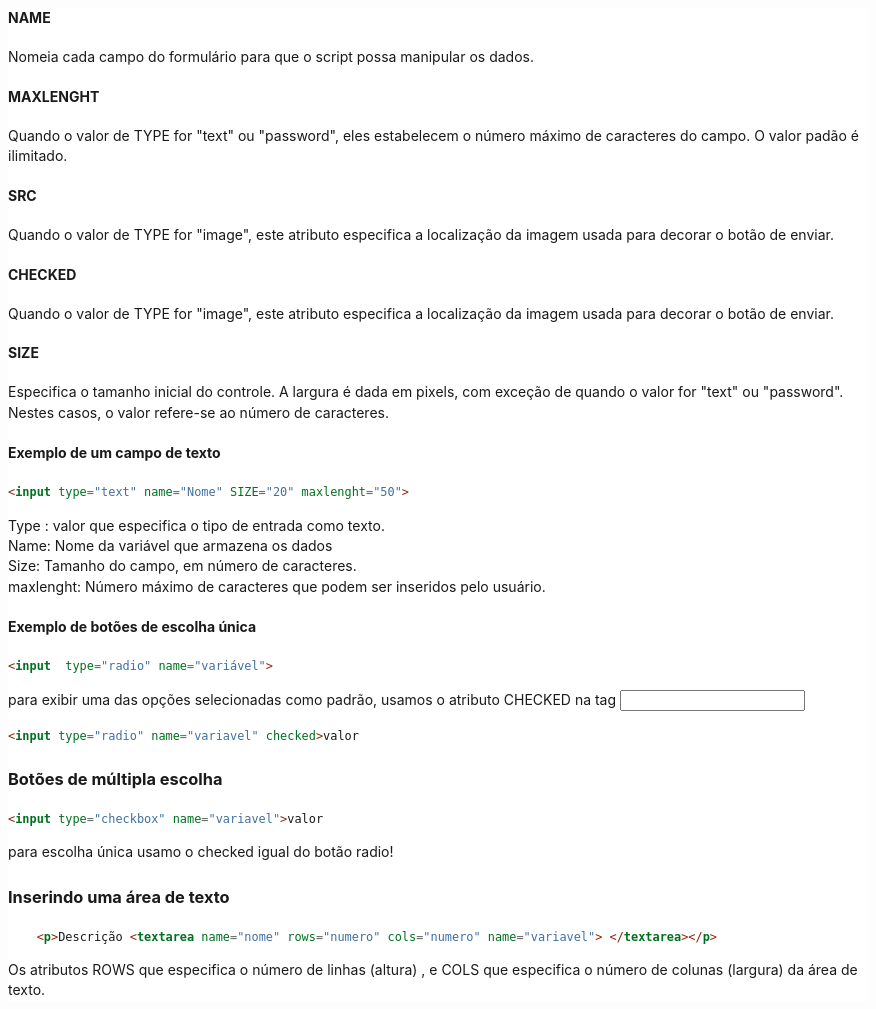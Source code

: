 
#### NAME
Nomeia cada campo do formulário para que o script possa manipular os dados.

#### MAXLENGHT
Quando o valor de TYPE for "text" ou "password", eles estabelecem o número máximo de caracteres do campo. O valor padão é ilimitado.

#### SRC
Quando o valor de TYPE for "image", este atributo especifica a localização da imagem usada para decorar o botão de enviar.

#### CHECKED
Quando o valor de TYPE for "image", este atributo especifica a localização da imagem usada para decorar o botão de enviar.

#### SIZE 
Especifica o tamanho inicial do controle. A largura é dada em pixels, com exceção de quando o valor for "text" ou "password". Nestes casos, o valor refere-se ao número de caracteres.

#### Exemplo de um campo de texto
~~~html
<input type="text" name="Nome" SIZE="20" maxlenght="50">
~~~
Type : valor que especifica o tipo de entrada como texto. <br>
Name: Nome da variável que armazena os dados <br>
Size: Tamanho do campo, em número de caracteres. <br>
maxlenght: Número máximo de caracteres que podem ser inseridos pelo usuário. <br>


#### Exemplo de botões de escolha única

~~~html
<input 	type="radio" name="variável">
~~~
para exibir uma das opções selecionadas como padrão, usamos o atributo CHECKED na tag <input>

~~~html
<input type="radio" name="variavel" checked>valor
~~~

### Botões de múltipla escolha
	
~~~html	
<input type="checkbox" name="variavel">valor	
~~~
para escolha única usamo o checked igual do botão radio!
	
	
### Inserindo uma área de texto
	
~~~html
	<p>Descrição <textarea name="nome" rows="numero" cols="numero" name="variavel"> </textarea></p>
~~~
Os atributos ROWS que especifica o número de linhas (altura) , e COLS que especifica o número de colunas (largura) da área de texto.	
	